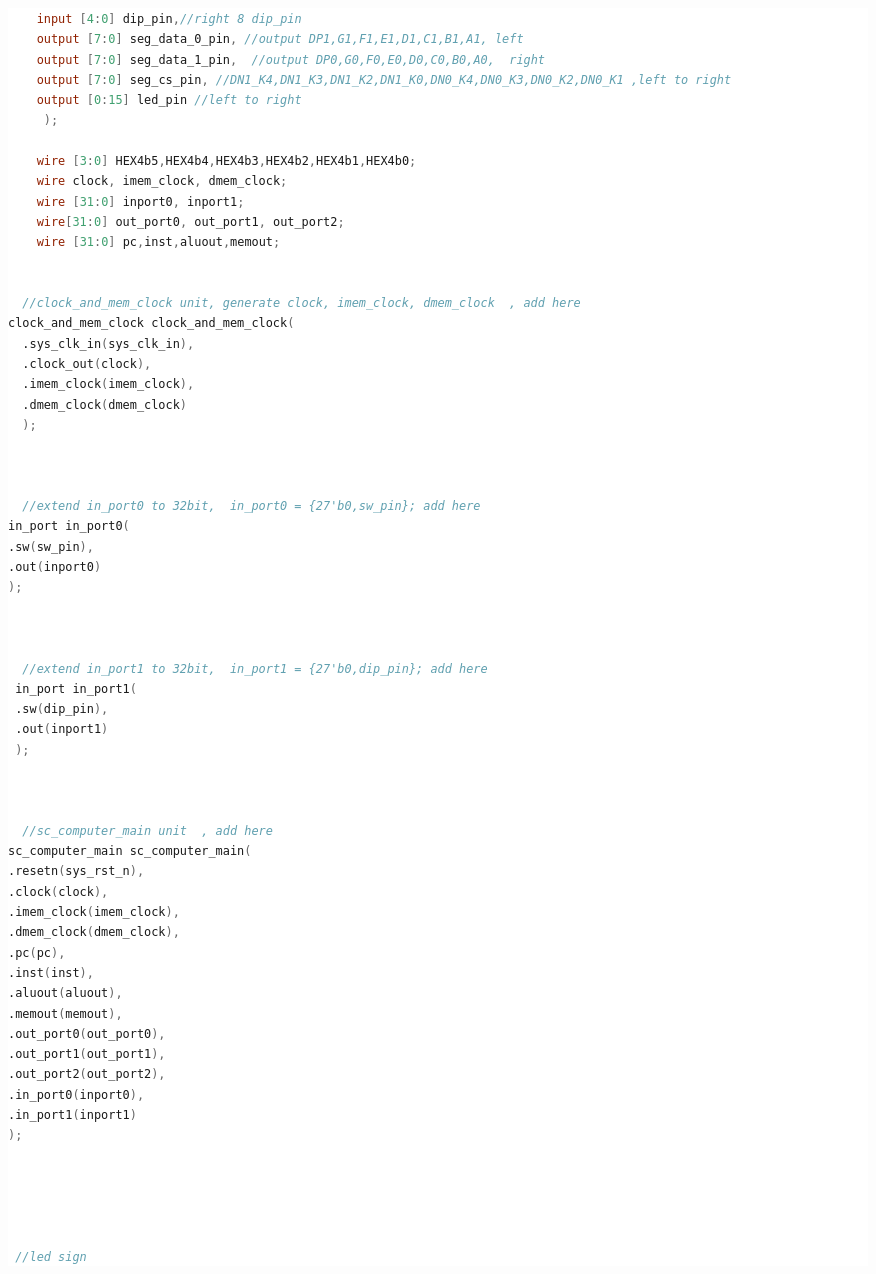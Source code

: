 ```verilog
    input [4:0] dip_pin,//right 8 dip_pin
    output [7:0] seg_data_0_pin, //output DP1,G1,F1,E1,D1,C1,B1,A1, left
    output [7:0] seg_data_1_pin,  //output DP0,G0,F0,E0,D0,C0,B0,A0,  right
    output [7:0] seg_cs_pin, //DN1_K4,DN1_K3,DN1_K2,DN1_K0,DN0_K4,DN0_K3,DN0_K2,DN0_K1 ,left to right
    output [0:15] led_pin //left to right
     );
    
    wire [3:0] HEX4b5,HEX4b4,HEX4b3,HEX4b2,HEX4b1,HEX4b0;
    wire clock, imem_clock, dmem_clock;
    wire [31:0] inport0, inport1;
    wire[31:0] out_port0, out_port1, out_port2;
    wire [31:0] pc,inst,aluout,memout;

   
  //clock_and_mem_clock unit, generate clock, imem_clock, dmem_clock  , add here
clock_and_mem_clock clock_and_mem_clock(
  .sys_clk_in(sys_clk_in),
  .clock_out(clock),
  .imem_clock(imem_clock),
  .dmem_clock(dmem_clock)  
  );



  //extend in_port0 to 32bit,  in_port0 = {27'b0,sw_pin}; add here
in_port in_port0(
.sw(sw_pin),
.out(inport0)
);



  //extend in_port1 to 32bit,  in_port1 = {27'b0,dip_pin}; add here
 in_port in_port1(
 .sw(dip_pin),
 .out(inport1)
 );


   
  //sc_computer_main unit  , add here
sc_computer_main sc_computer_main(
.resetn(sys_rst_n),
.clock(clock),
.imem_clock(imem_clock),
.dmem_clock(dmem_clock),
.pc(pc),
.inst(inst),
.aluout(aluout),
.memout(memout),
.out_port0(out_port0),
.out_port1(out_port1),
.out_port2(out_port2),
.in_port0(inport0),
.in_port1(inport1)
);
 


 

 //led sign
```